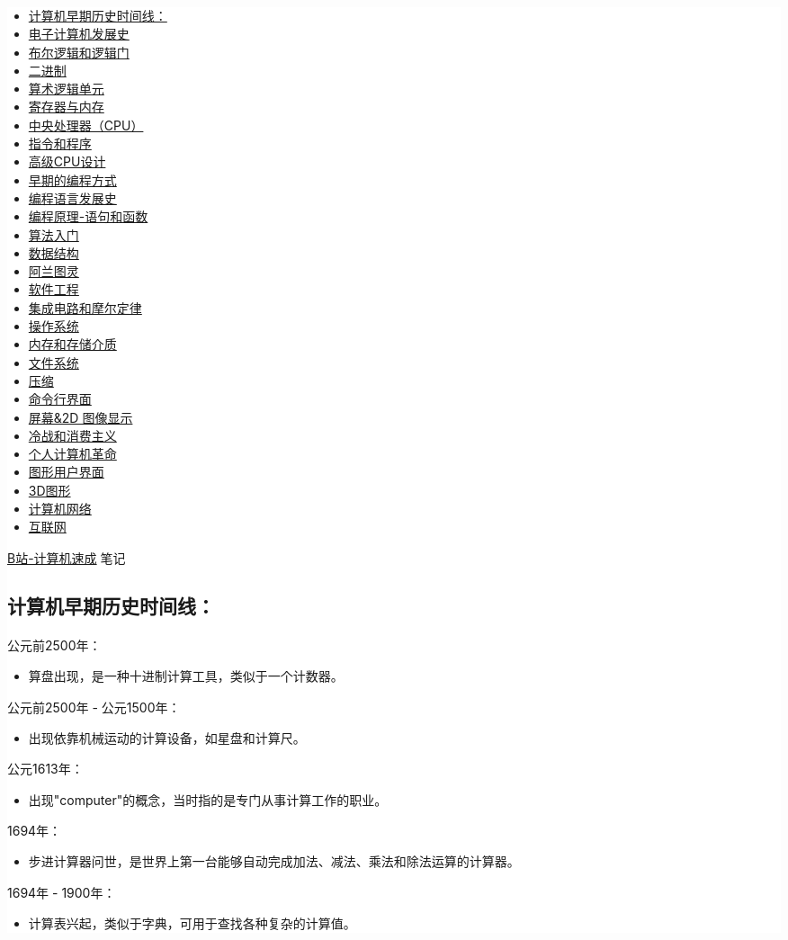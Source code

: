 




- [计算机早期历史时间线：](#计算机早期历史时间线)
- [电子计算机发展史](#电子计算机发展史)
- [布尔逻辑和逻辑门](#布尔逻辑和逻辑门)
- [二进制](#二进制)
- [算术逻辑单元](#算术逻辑单元)
- [寄存器与内存](#寄存器与内存)
- [中央处理器（CPU）](#中央处理器cpu)
- [指令和程序](#指令和程序)
- [高级CPU设计](#高级cpu设计)
- [早期的编程方式](#早期的编程方式)
- [编程语言发展史](#编程语言发展史)
- [编程原理-语句和函数](#编程原理-语句和函数)
- [算法入门](#算法入门)
- [数据结构](#数据结构)
- [阿兰图灵](#阿兰图灵)
- [软件工程](#软件工程)
- [集成电路和摩尔定律](#集成电路和摩尔定律)
- [操作系统](#操作系统)
- [内存和存储介质](#内存和存储介质)
- [文件系统](#文件系统)
- [压缩](#压缩)
- [命令行界面](#命令行界面)
- [屏幕&2D 图像显示](#屏幕2d-图像显示)
- [冷战和消费主义](#冷战和消费主义)
- [个人计算机革命](#个人计算机革命)
- [图形用户界面](#图形用户界面)
- [3D图形](#3d图形)
- [计算机网络](#计算机网络)
- [互联网](#互联网)





[B站-计算机速成](https://www.bilibili.com/video/BV1EW411u7th/?vd_source=df35f9f0eb3432ee06a5f67e4c43f835)
笔记
## 计算机早期历史时间线：

公元前2500年：
- 算盘出现，是一种十进制计算工具，类似于一个计数器。

公元前2500年 - 公元1500年：
- 出现依靠机械运动的计算设备，如星盘和计算尺。

公元1613年：
- 出现"computer"的概念，当时指的是专门从事计算工作的职业。

1694年：
- 步进计算器问世，是世界上第一台能够自动完成加法、减法、乘法和除法运算的计算器。

1694年 - 1900年：
- 计算表兴起，类似于字典，可用于查找各种复杂的计算值。
